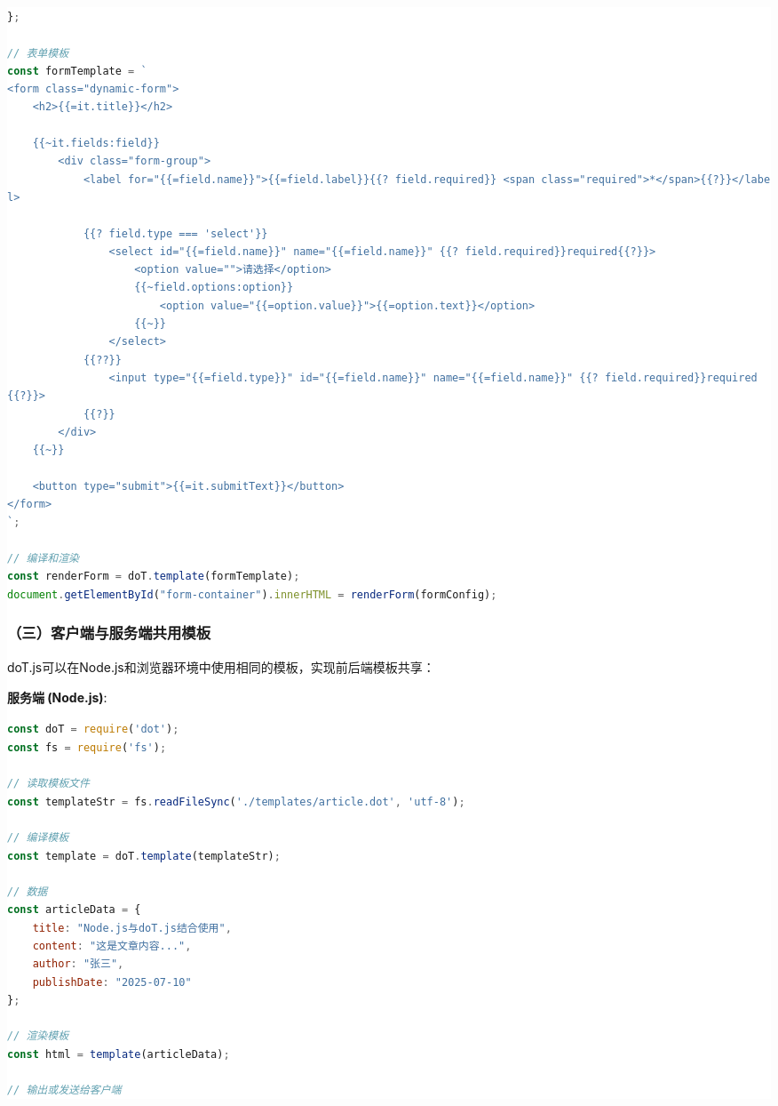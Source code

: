 ```javascript
};

// 表单模板
const formTemplate = `
<form class="dynamic-form">
    <h2>{{=it.title}}</h2>
    
    {{~it.fields:field}}
        <div class="form-group">
            <label for="{{=field.name}}">{{=field.label}}{{? field.required}} <span class="required">*</span>{{?}}</label>
            
            {{? field.type === 'select'}}
                <select id="{{=field.name}}" name="{{=field.name}}" {{? field.required}}required{{?}}>
                    <option value="">请选择</option>
                    {{~field.options:option}}
                        <option value="{{=option.value}}">{{=option.text}}</option>
                    {{~}}
                </select>
            {{??}}
                <input type="{{=field.type}}" id="{{=field.name}}" name="{{=field.name}}" {{? field.required}}required{{?}}>
            {{?}}
        </div>
    {{~}}
    
    <button type="submit">{{=it.submitText}}</button>
</form>
`;

// 编译和渲染
const renderForm = doT.template(formTemplate);
document.getElementById("form-container").innerHTML = renderForm(formConfig);
```

### （三）客户端与服务端共用模板

doT.js可以在Node.js和浏览器环境中使用相同的模板，实现前后端模板共享：

**服务端 (Node.js)**:

```javascript
const doT = require('dot');
const fs = require('fs');

// 读取模板文件
const templateStr = fs.readFileSync('./templates/article.dot', 'utf-8');

// 编译模板
const template = doT.template(templateStr);

// 数据
const articleData = {
    title: "Node.js与doT.js结合使用",
    content: "这是文章内容...",
    author: "张三",
    publishDate: "2025-07-10"
};

// 渲染模板
const html = template(articleData);

// 输出或发送给客户端
```